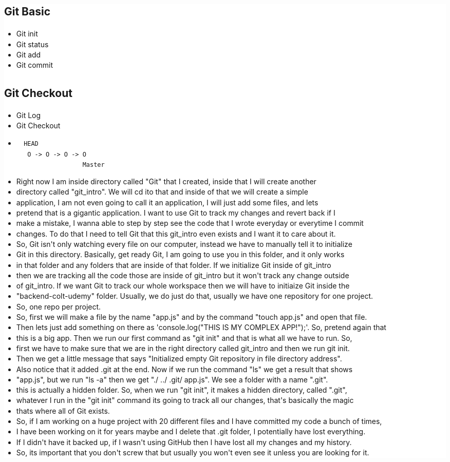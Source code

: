 ## Git Basic
* Git init
* Git status
* Git add
* Git commit

## Git Checkout
* Git Log
* Git Checkout
* 
        HEAD
         O -> O -> O -> O 
                        Master
- Right now I am inside directory called "Git" that I created, inside that I will create another 
- directory called "git_intro". We will cd ito that and inside of that we will create a simple 
- application, I am not even going to call it an application, I will just add some files, and lets 
- pretend that is a gigantic application. I want to use Git to track my changes and revert back if I 
- make a mistake, I wanna able to step by step see the code that I wrote everyday or everytime I commit
- changes. To do that I need to tell Git that this git_intro even exists and I want it to care about it.
- So, Git isn't only watching every file on our computer, instead we have to manually tell it to initialize
- Git in this directory. Basically, get ready Git, I am going to use you in this folder, and it only works 
- in that folder and any folders that are inside of that folder. If we initialize Git inside of git_intro
- then we are tracking all the code those are inside of git_intro but it won't track any change outside
- of git_intro. If we want Git to track our whole workspace then we will have to initiaize Git inside the
- "backend-colt-udemy" folder. Usually, we do just do that, usually we have one repository for one project.
- So, one repo per project. 
- So, first we will make a file by the name "app.js" and by the command "touch app.js" and open that file. 
- Then lets just add something on there as 'console.log("THIS IS MY COMPLEX APP!");'. So, pretend again that 
- this is a big app. Then we run our first command as "git init" and that is what all we have to run. So,
- first we have to make sure that we are in the right directory called git_intro and then we run git init. 
- Then we get a little message that says "Initialized empty Git repository in file directory address".
- Also notice that it added .git at the end. Now if we run the command "ls" we get a result that shows 
- "app.js", but we run "ls -a" then we get "./ ../ .git/ app.js". We see a folder with a name ".git". 
- this is actually a hidden folder. So, when we run "git init", it makes a hidden directory, called ".git",
- whatever I run in the "git init" command its going to track all our changes, that's basically the magic
- thats where all of Git exists. 
- So, if I am working on a huge project with 20 different files and I have committed my code a bunch of times,
- I have been working on it for years maybe and I delete that .git folder, I potentially have lost everything.
- If I didn't have it backed up, if I wasn't using GitHub then I have lost all my changes and my history. 
- So, its important that you don't screw that but usually you won't even see it unless you are looking for it.
